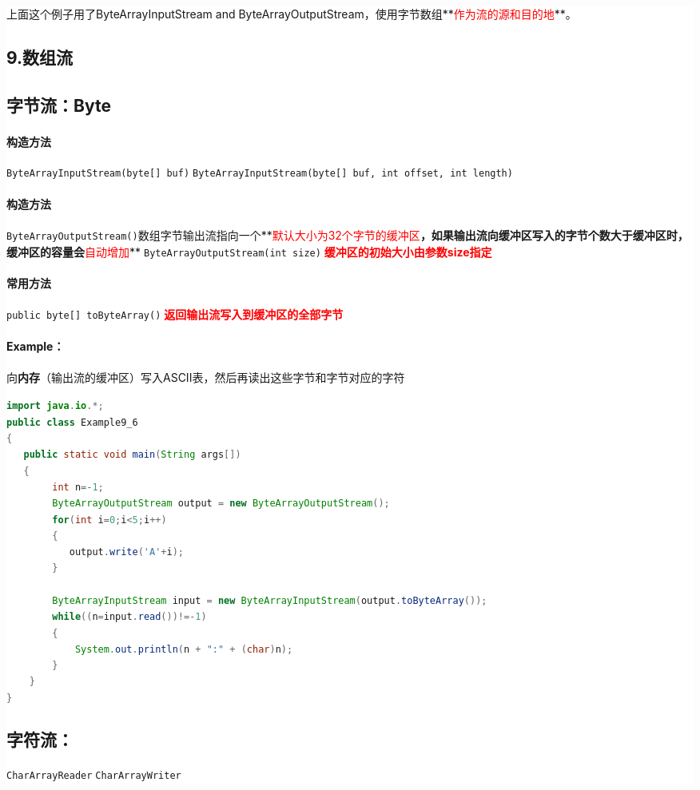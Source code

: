 

上面这个例子用了ByteArrayInputStream and ByteArrayOutputStream，使用字节数组**<font color='red'>作为流的源和目的地</font>**。

## 9.数组流

## 字节流：Byte

#### 构造方法

`ByteArrayInputStream(byte[] buf)` 
`ByteArrayInputStream(byte[] buf, int offset, int length)`

#### 构造方法

`ByteArrayOutputStream()`数组字节输出流指向一个**<font color='red'>默认大小为32个字节的缓冲区</font>**，如果输出流向缓冲区写入的字节个数大于缓冲区时，缓冲区的容量会**<font color='red'>自动增加</font>**
`ByteArrayOutputStream(int size)` **<font color='red'>缓冲区的初始大小由参数size指定</font>**

#### 常用方法

`public byte[] toByteArray()` <font color='red'>**返回输出流写入到缓冲区的全部字节**</font>

#### Example：

向**内存**（输出流的缓冲区）写入ASCII表，然后再读出这些字节和字节对应的字符

```java
import java.io.*;
public class Example9_6
{
   public static void main(String args[])
   {
        int n=-1;
        ByteArrayOutputStream output = new ByteArrayOutputStream();
        for(int i=0;i<5;i++)
        {
           output.write('A'+i);
        }

        ByteArrayInputStream input = new ByteArrayInputStream(output.toByteArray());
        while((n=input.read())!=-1)
        {
            System.out.println(n + ":" + (char)n);
        }
    }
}
```

## 字符流：

`CharArrayReader`
`CharArrayWriter`
